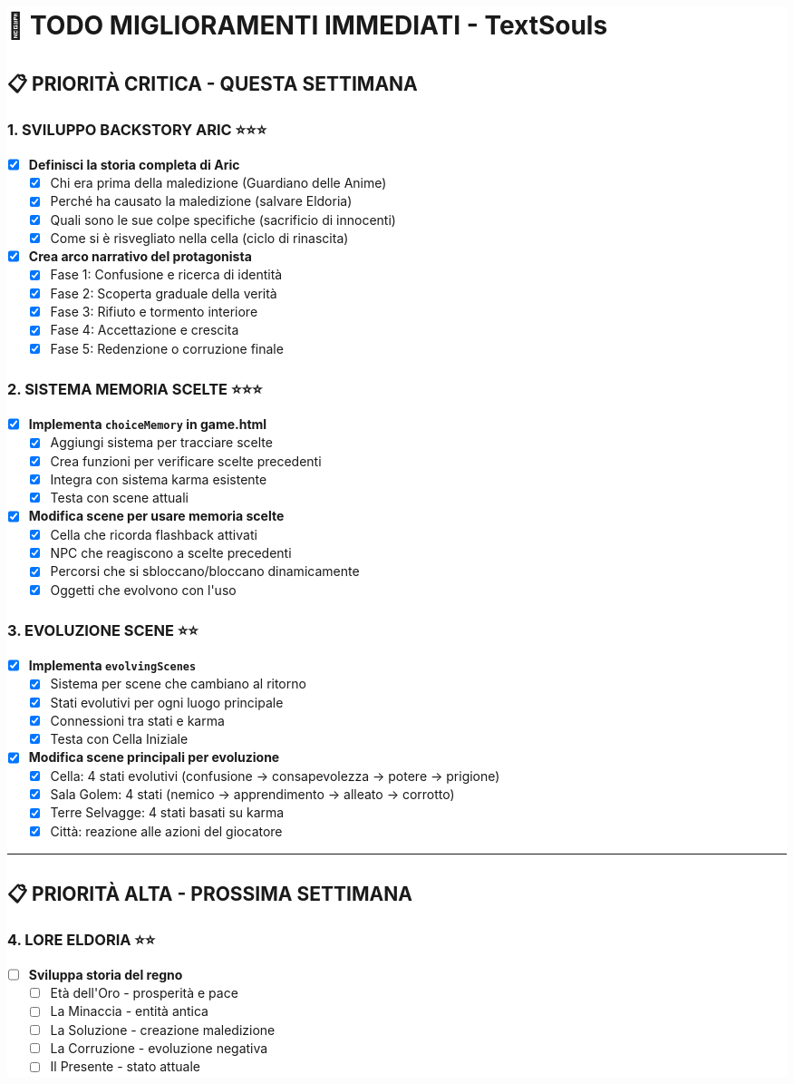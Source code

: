 # 🚀 TODO MIGLIORAMENTI IMMEDIATI - TextSouls

## 📋 PRIORITÀ CRITICA - QUESTA SETTIMANA

### **1. SVILUPPO BACKSTORY ARIC** ⭐⭐⭐
- [x] **Definisci la storia completa di Aric**
  - [x] Chi era prima della maledizione (Guardiano delle Anime)
  - [x] Perché ha causato la maledizione (salvare Eldoria)
  - [x] Quali sono le sue colpe specifiche (sacrificio di innocenti)
  - [x] Come si è risvegliato nella cella (ciclo di rinascita)

- [x] **Crea arco narrativo del protagonista**
  - [x] Fase 1: Confusione e ricerca di identità
  - [x] Fase 2: Scoperta graduale della verità
  - [x] Fase 3: Rifiuto e tormento interiore
  - [x] Fase 4: Accettazione e crescita
  - [x] Fase 5: Redenzione o corruzione finale

### **2. SISTEMA MEMORIA SCELTE** ⭐⭐⭐
- [x] **Implementa `choiceMemory` in game.html**
  - [x] Aggiungi sistema per tracciare scelte
  - [x] Crea funzioni per verificare scelte precedenti
  - [x] Integra con sistema karma esistente
  - [x] Testa con scene attuali

- [x] **Modifica scene per usare memoria scelte**
  - [x] Cella che ricorda flashback attivati
  - [x] NPC che reagiscono a scelte precedenti
  - [x] Percorsi che si sbloccano/bloccano dinamicamente
  - [x] Oggetti che evolvono con l'uso

### **3. EVOLUZIONE SCENE** ⭐⭐
- [x] **Implementa `evolvingScenes`**
  - [x] Sistema per scene che cambiano al ritorno
  - [x] Stati evolutivi per ogni luogo principale
  - [x] Connessioni tra stati e karma
  - [x] Testa con Cella Iniziale

- [x] **Modifica scene principali per evoluzione**
  - [x] Cella: 4 stati evolutivi (confusione → consapevolezza → potere → prigione)
  - [x] Sala Golem: 4 stati (nemico → apprendimento → alleato → corrotto)
  - [x] Terre Selvagge: 4 stati basati su karma
  - [x] Città: reazione alle azioni del giocatore

---

## 📋 PRIORITÀ ALTA - PROSSIMA SETTIMANA

### **4. LORE ELDORIA** ⭐⭐
- [ ] **Sviluppa storia del regno**
  - [ ] Età dell'Oro - prosperità e pace
  - [ ] La Minaccia - entità antica
  - [ ] La Soluzione - creazione maledizione
  - [ ] La Corruzione - evoluzione negativa
  - [ ] Il Presente - stato attuale
